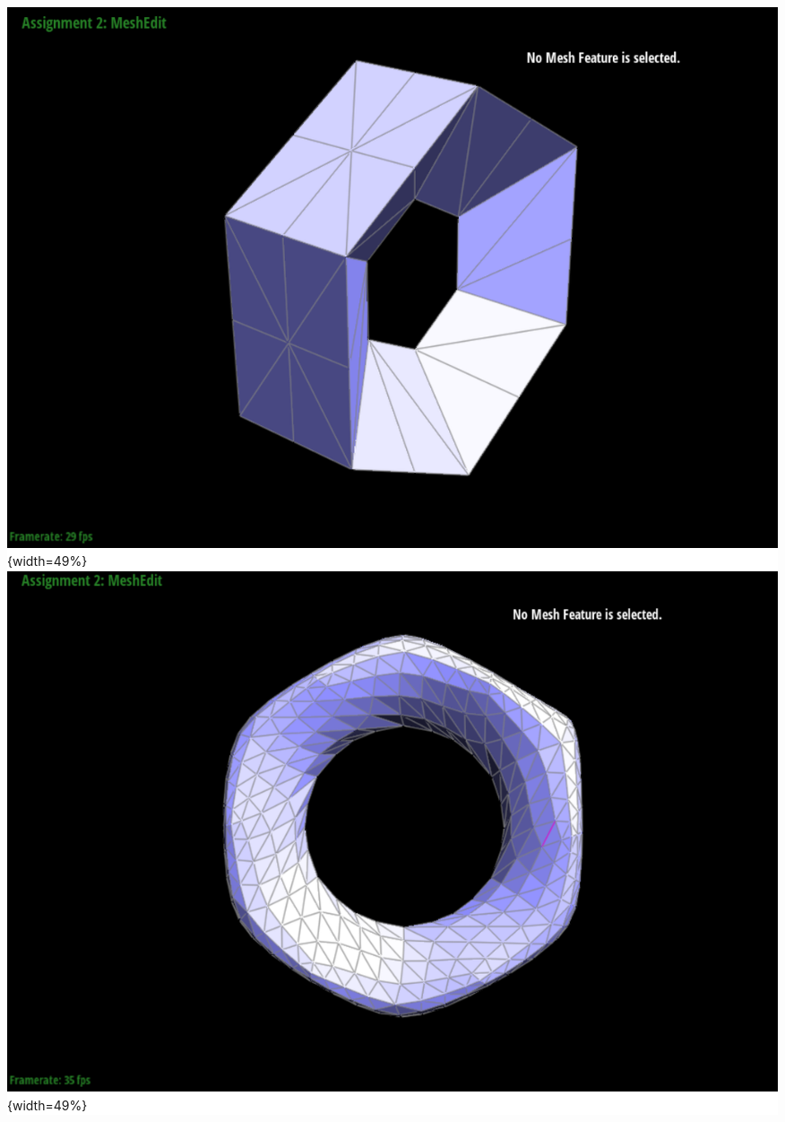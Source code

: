 ![hw2part6_torus_pp_u0](../../images/hw2/section2/hw2part6_torus_pp_u0.png){width=49%}
![hw2part6_torus_pp_u2](../../images/hw2/section2/hw2part6_torus_pp_u2.png){width=49%}
